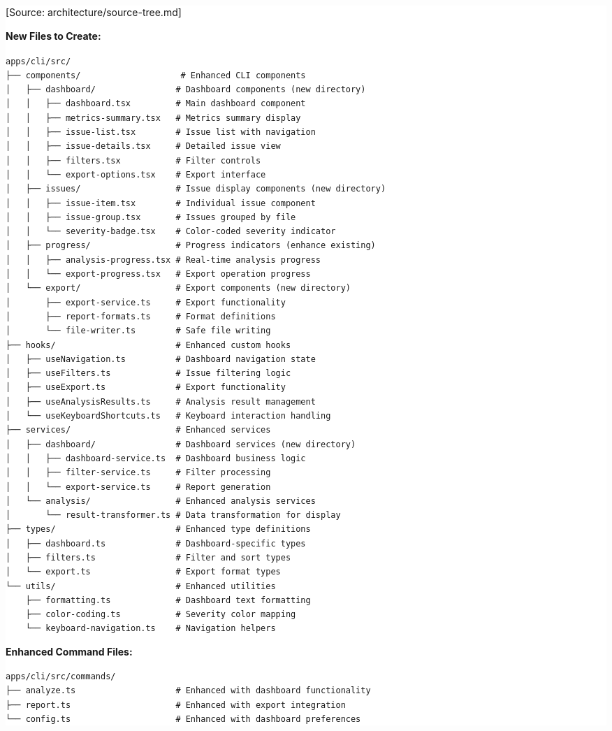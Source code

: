 [Source: architecture/source-tree.md]

**New Files to Create:**

```
apps/cli/src/
├── components/                    # Enhanced CLI components
│   ├── dashboard/                # Dashboard components (new directory)
│   │   ├── dashboard.tsx         # Main dashboard component
│   │   ├── metrics-summary.tsx   # Metrics summary display
│   │   ├── issue-list.tsx        # Issue list with navigation
│   │   ├── issue-details.tsx     # Detailed issue view
│   │   ├── filters.tsx           # Filter controls
│   │   └── export-options.tsx    # Export interface
│   ├── issues/                   # Issue display components (new directory)
│   │   ├── issue-item.tsx        # Individual issue component
│   │   ├── issue-group.tsx       # Issues grouped by file
│   │   └── severity-badge.tsx    # Color-coded severity indicator
│   ├── progress/                 # Progress indicators (enhance existing)
│   │   ├── analysis-progress.tsx # Real-time analysis progress
│   │   └── export-progress.tsx   # Export operation progress
│   └── export/                   # Export components (new directory)
│       ├── export-service.ts     # Export functionality
│       ├── report-formats.ts     # Format definitions
│       └── file-writer.ts        # Safe file writing
├── hooks/                        # Enhanced custom hooks
│   ├── useNavigation.ts          # Dashboard navigation state
│   ├── useFilters.ts             # Issue filtering logic
│   ├── useExport.ts              # Export functionality
│   ├── useAnalysisResults.ts     # Analysis result management
│   └── useKeyboardShortcuts.ts   # Keyboard interaction handling
├── services/                     # Enhanced services
│   ├── dashboard/                # Dashboard services (new directory)
│   │   ├── dashboard-service.ts  # Dashboard business logic
│   │   ├── filter-service.ts     # Filter processing
│   │   └── export-service.ts     # Report generation
│   └── analysis/                 # Enhanced analysis services
│       └── result-transformer.ts # Data transformation for display
├── types/                        # Enhanced type definitions
│   ├── dashboard.ts              # Dashboard-specific types
│   ├── filters.ts                # Filter and sort types
│   └── export.ts                 # Export format types
└── utils/                        # Enhanced utilities
    ├── formatting.ts             # Dashboard text formatting
    ├── color-coding.ts           # Severity color mapping
    └── keyboard-navigation.ts    # Navigation helpers
```

**Enhanced Command Files:**

```
apps/cli/src/commands/
├── analyze.ts                    # Enhanced with dashboard functionality
├── report.ts                     # Enhanced with export integration
└── config.ts                     # Enhanced with dashboard preferences
```

